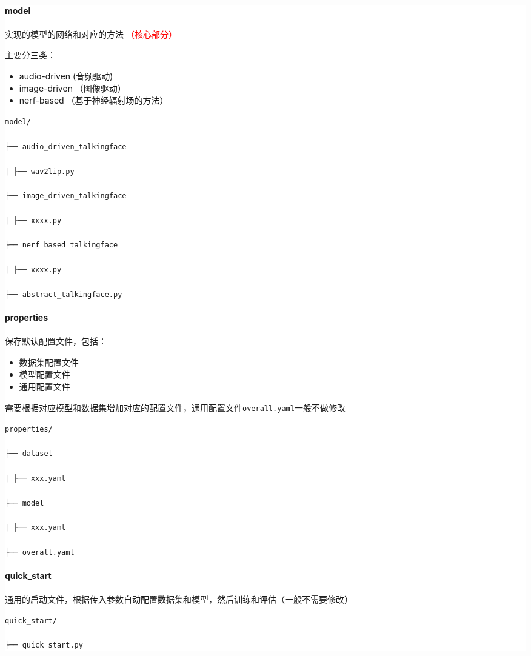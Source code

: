 #### model
实现的模型的网络和对应的方法 <span style="color:red">（核心部分）</span>

主要分三类：
- audio-driven (音频驱动)
- image-driven （图像驱动）
- nerf-based （基于神经辐射场的方法）

```
model/

├── audio_driven_talkingface

| ├── wav2lip.py

├── image_driven_talkingface

| ├── xxxx.py

├── nerf_based_talkingface

| ├── xxxx.py

├── abstract_talkingface.py

```

#### properties
保存默认配置文件，包括：
- 数据集配置文件
- 模型配置文件
- 通用配置文件

需要根据对应模型和数据集增加对应的配置文件，通用配置文件`overall.yaml`一般不做修改
```
properties/

├── dataset

| ├── xxx.yaml

├── model

| ├── xxx.yaml

├── overall.yaml

```

#### quick_start
通用的启动文件，根据传入参数自动配置数据集和模型，然后训练和评估（一般不需要修改）
```
quick_start/

├── quick_start.py

```
